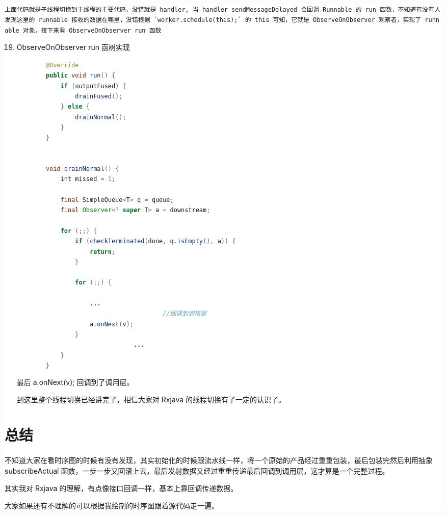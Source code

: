     上面代码就是子线程切换到主线程的主要代码，没错就是 handler, 当 handler sendMessageDelayed 会回调 Runnable 的 run 函数，不知道有没有人发现这里的 runnable 接收的数据在哪里，没错根据 `worker.schedule(this);` 的 this 可知，它就是 ObserveOnObserver 观察者，实现了 runnable 对象，接下来看 ObserveOnObserver run 函数

19. ObserveOnObserver run 函树实现

    ```java
            @Override
            public void run() {
                if (outputFused) {
                    drainFused();
                } else {
                    drainNormal();
                }
            }
    
    
            void drainNormal() {
                int missed = 1;
    
                final SimpleQueue<T> q = queue;
                final Observer<? super T> a = downstream;
    
                for (;;) {
                    if (checkTerminated(done, q.isEmpty(), a)) {
                        return;
                    }
    
                    for (;;) {
         
                      	...
    										//回调到调用层
                        a.onNext(v);
                    }
    								...
                }
            }
    ```

    最后 a.onNext(v); 回调到了调用层。

    到这里整个线程切换已经讲完了，相信大家对 Rxjava 的线程切换有了一定的认识了。

    

# 总结

不知道大家在看时序图的时候有没有发现，其实初始化的时候跟流水线一样，将一个原始的产品经过重重包装，最后包装完然后利用抽象 subscribeActual 函数，一步一步又回滚上去，最后发射数据又经过重重传递最后回调到调用层，这才算是一个完整过程。

其实我对 Rxjava 的理解，有点像接口回调一样，基本上靠回调传递数据。

大家如果还有不理解的可以根据我绘制的时序图跟着源代码走一遍。

